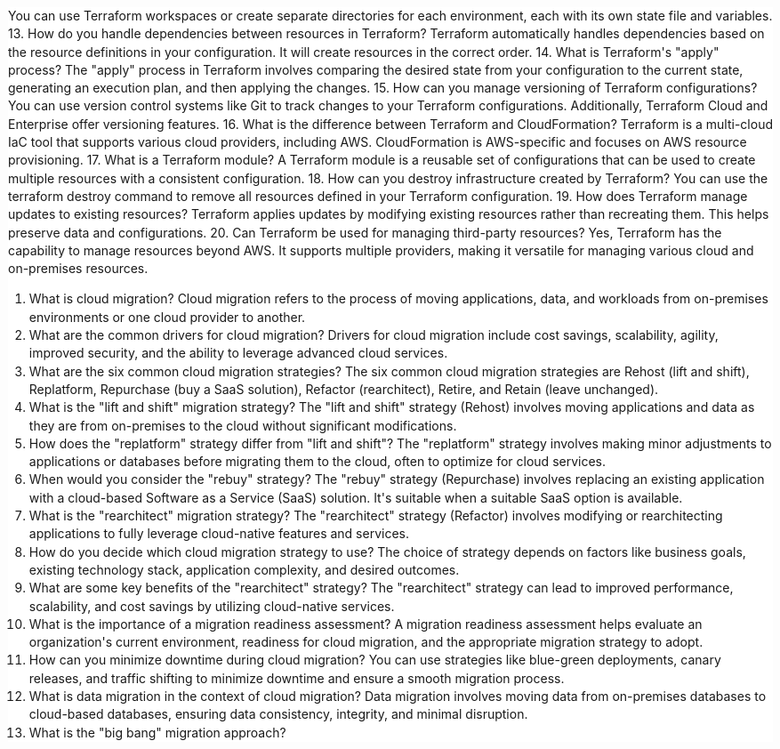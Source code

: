 You can use Terraform workspaces or create separate directories for each environment, each with its own state file and variables.
13. How do you handle dependencies between resources in Terraform?
Terraform automatically handles dependencies based on the resource definitions in your configuration. It will create resources in the correct order.
14. What is Terraform's "apply" process?
The "apply" process in Terraform involves comparing the desired state from your configuration to the current state, generating an execution plan, and then applying the changes.
15. How can you manage versioning of Terraform configurations?
You can use version control systems like Git to track changes to your Terraform configurations. Additionally, Terraform Cloud and Enterprise offer versioning features.
16. What is the difference between Terraform and CloudFormation?
Terraform is a multi-cloud IaC tool that supports various cloud providers, including AWS. CloudFormation is AWS-specific and focuses on AWS resource provisioning.
17. What is a Terraform module?
A Terraform module is a reusable set of configurations that can be used to create multiple resources with a consistent configuration.
18. How can you destroy infrastructure created by Terraform?
You can use the terraform destroy command to remove all resources defined in your Terraform configuration.
19. How does Terraform manage updates to existing resources?
Terraform applies updates by modifying existing resources rather than recreating them. This helps preserve data and configurations.
20. Can Terraform be used for managing third-party resources?
Yes, Terraform has the capability to manage resources beyond AWS. It supports multiple providers, making it versatile for managing various cloud and on-premises resources.

1. What is cloud migration?
Cloud migration refers to the process of moving applications, data, and workloads from on-premises environments or one cloud provider to another.
2. What are the common drivers for cloud migration?
Drivers for cloud migration include cost savings, scalability, agility, improved security, and the ability to leverage advanced cloud services.
3. What are the six common cloud migration strategies?
The six common cloud migration strategies are Rehost (lift and shift), Replatform, Repurchase (buy a SaaS solution), Refactor (rearchitect), Retire, and Retain (leave unchanged).
4. What is the "lift and shift" migration strategy?
The "lift and shift" strategy (Rehost) involves moving applications and data as they are from on-premises to the cloud without significant modifications.
5. How does the "replatform" strategy differ from "lift and shift"?
The "replatform" strategy involves making minor adjustments to applications or databases before migrating them to the cloud, often to optimize for cloud services.
6. When would you consider the "rebuy" strategy?
The "rebuy" strategy (Repurchase) involves replacing an existing application with a cloud-based Software as a Service (SaaS) solution. It's suitable when a suitable SaaS option is available.
7. What is the "rearchitect" migration strategy?
The "rearchitect" strategy (Refactor) involves modifying or rearchitecting applications to fully leverage cloud-native features and services.
8. How do you decide which cloud migration strategy to use?
The choice of strategy depends on factors like business goals, existing technology stack, application complexity, and desired outcomes.
9. What are some key benefits of the "rearchitect" strategy?
The "rearchitect" strategy can lead to improved performance, scalability, and cost savings by utilizing cloud-native services.
10. What is the importance of a migration readiness assessment?
A migration readiness assessment helps evaluate an organization's current environment, readiness for cloud migration, and the appropriate migration strategy to adopt.
11. How can you minimize downtime during cloud migration?
You can use strategies like blue-green deployments, canary releases, and traffic shifting to minimize downtime and ensure a smooth migration process.
12. What is data migration in the context of cloud migration?
Data migration involves moving data from on-premises databases to cloud-based databases, ensuring data consistency, integrity, and minimal disruption.
13. What is the "big bang" migration approach?